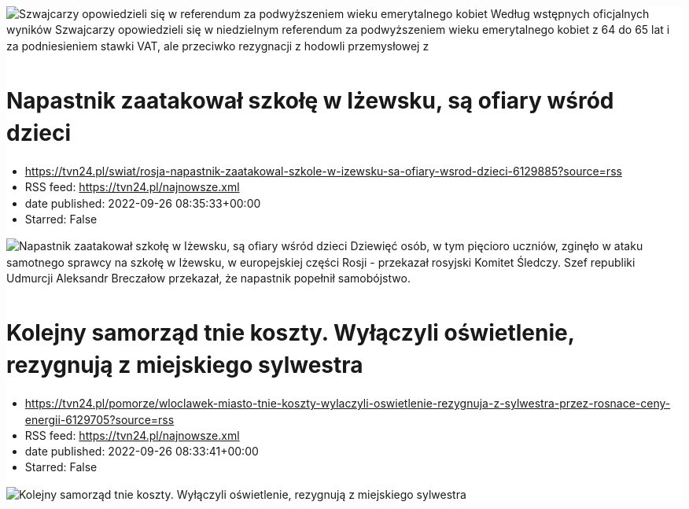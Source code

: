 <img alt="Szwajcarzy opowiedzieli się w referendum za podwyższeniem wieku emerytalnego kobiet" src="https://tvn24.pl/najnowsze/cdn-zdjecie-tso25u-szwajcarzy-opowiedzieli-sie-w-referendum-za-podwyzszeniem-wieku-emerytalnego-kobiet-6129908/alternates/LANDSCAPE_1280" />
    Według wstępnych oficjalnych wyników Szwajcarzy opowiedzieli się w niedzielnym referendum za podwyższeniem wieku emerytalnego kobiet z 64 do 65 lat i za podniesieniem stawki VAT, ale przeciwko rezygnacji z hodowli przemysłowej z

# Napastnik zaatakował szkołę w Iżewsku, są ofiary wśród dzieci
 - https://tvn24.pl/swiat/rosja-napastnik-zaatakowal-szkole-w-izewsku-sa-ofiary-wsrod-dzieci-6129885?source=rss
 - RSS feed: https://tvn24.pl/najnowsze.xml
 - date published: 2022-09-26 08:35:33+00:00
 - Starred: False

<img alt="Napastnik zaatakował szkołę w Iżewsku, są ofiary wśród dzieci  " src="https://tvn24.pl/najnowsze/cdn-zdjecie-c16m3m-mapa-6129886/alternates/LANDSCAPE_1280" />
    Dziewięć osób, w tym pięcioro uczniów, zginęło w ataku samotnego sprawcy na szkołę w Iżewsku, w europejskiej części Rosji  - przekazał rosyjski Komitet Śledczy. Szef republiki Udmurcji Aleksandr Breczałow przekazał, że napastnik popełnił samobójstwo.

# Kolejny samorząd tnie koszty. Wyłączyli oświetlenie, rezygnują z miejskiego sylwestra
 - https://tvn24.pl/pomorze/wloclawek-miasto-tnie-koszty-wylaczyli-oswietlenie-rezygnuja-z-sylwestra-przez-rosnace-ceny-energii-6129705?source=rss
 - RSS feed: https://tvn24.pl/najnowsze.xml
 - date published: 2022-09-26 08:33:41+00:00
 - Starred: False

<img alt="Kolejny samorząd tnie koszty. Wyłączyli oświetlenie, rezygnują z miejskiego sylwestra" src="https://tvn24.pl/najnowsze/cdn-zdjecie-g820mb-wloclawek-4770553/alternates/LANDSCAPE_1280" />
